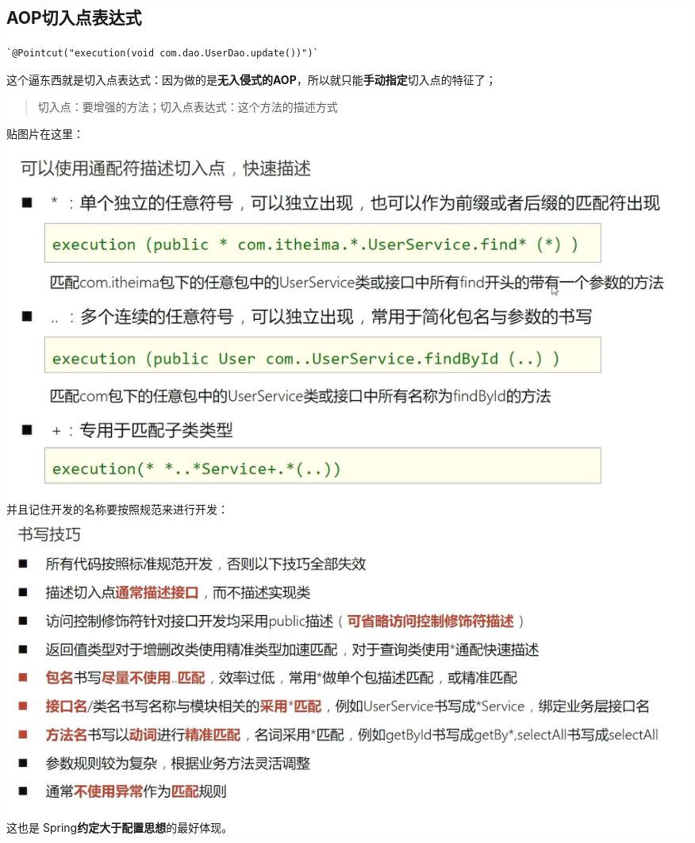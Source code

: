 ## AOP切入点表达式
    `@Pointcut("execution(void com.dao.UserDao.update())")`
这个逼东西就是切入点表达式：因为做的是**无入侵式的AOP**，所以就只能**手动指定**切入点的特征了；

> 切入点：要增强的方法；切入点表达式：这个方法的描述方式

贴图片在这里：
![Img](res/drawable/AOP的切入点表达式匹配规则.png)
并且记住开发的名称要按照规范来进行开发：
![Img](res/drawable/AOP的切入点表达式的书写技巧.png)
这也是 Spring**约定大于配置思想**的最好体现。
